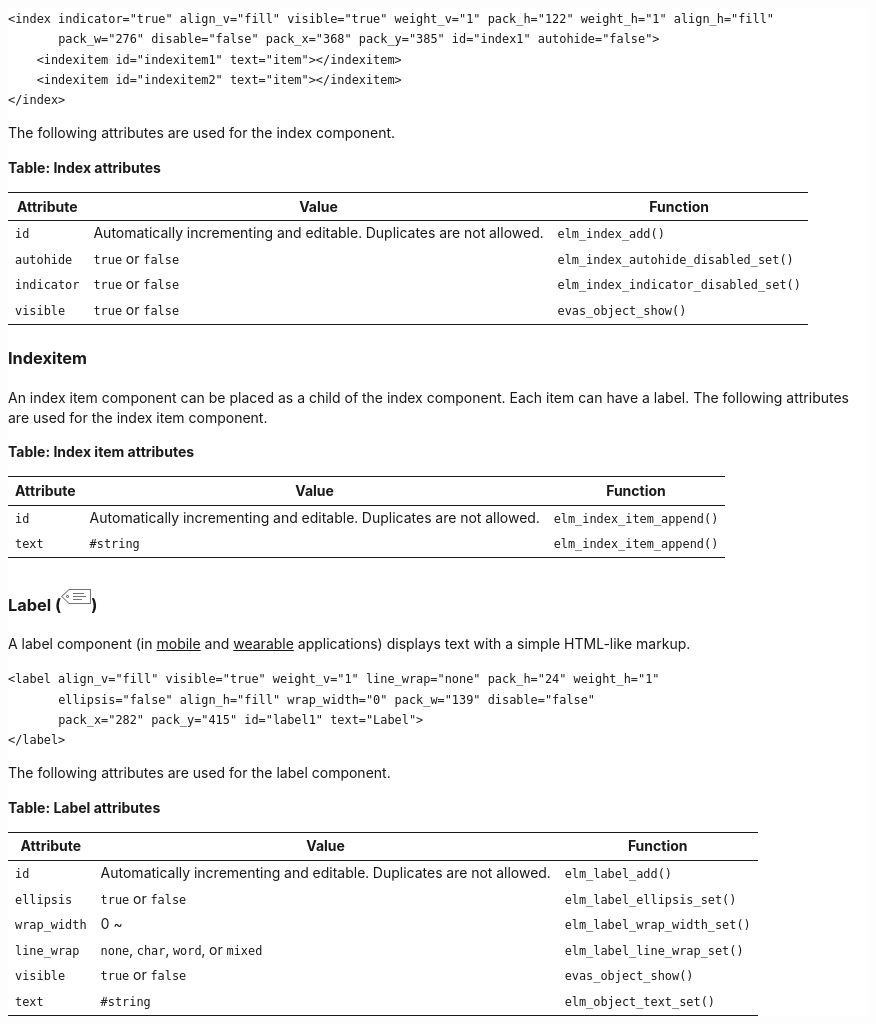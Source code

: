 ```
<index indicator="true" align_v="fill" visible="true" weight_v="1" pack_h="122" weight_h="1" align_h="fill"
       pack_w="276" disable="false" pack_x="368" pack_y="385" id="index1" autohide="false">
    <indexitem id="indexitem1" text="item"></indexitem>
    <indexitem id="indexitem2" text="item"></indexitem>
</index>
```

The following attributes are used for the index component.

**Table: Index attributes**

| Attribute   | Value                                    | Function                            |
| ----------- | ---------------------------------------- | ----------------------------------- |
| `id`        | Automatically incrementing and editable. Duplicates are not allowed. | `elm_index_add()`                   |
| `autohide`  | `true` or `false`                        | `elm_index_autohide_disabled_set()` |
| `indicator` | `true` or `false`                        |`elm_index_indicator_disabled_set()`     |                 
| `visible`   | `true` or `false`                        |`evas_object_show()`                     |               

### Indexitem

An index item component can be placed as a child of the index component. Each item can have a label. The following attributes are used for the index item component.

**Table: Index item attributes**

| Attribute | Value                                    | Function                  |
| --------- | ---------------------------------------- | ------------------------- |
| `id`      | Automatically incrementing and editable. Duplicates are not allowed. | `elm_index_item_append()` |
| `text`    | `#string`                                |`elm_index_item_append()`                           |

### Label (![Label](./media/component_attributes_label_icon.png))

A label component (in [mobile](../../../org.tizen.guides/html/native/ui/efl/component_label_mn.htm) and [wearable](../../../org.tizen.guides/html/native/ui/efl/component_label_wn.htm) applications) displays text with a simple HTML-like markup.

```
<label align_v="fill" visible="true" weight_v="1" line_wrap="none" pack_h="24" weight_h="1"
       ellipsis="false" align_h="fill" wrap_width="0" pack_w="139" disable="false"
       pack_x="282" pack_y="415" id="label1" text="Label">
</label>
```

The following attributes are used for the label component.

**Table: Label attributes**

| Attribute    | Value                                    | Function                     |
| ------------ | ---------------------------------------- | ---------------------------- |
| `id`         | Automatically incrementing and editable. Duplicates are not allowed. | `elm_label_add()`            |
| `ellipsis`   | `true` or `false`                        | `elm_label_ellipsis_set()`   |
| `wrap_width` | 0 ~                                      | `elm_label_wrap_width_set()` |
| `line_wrap`  | `none`, `char`, `word`, or `mixed`       | `elm_label_line_wrap_set()`  |
| `visible`    | `true` or `false`                        | `evas_object_show()`         |
| `text`       | `#string`                                | `elm_object_text_set()`      |
